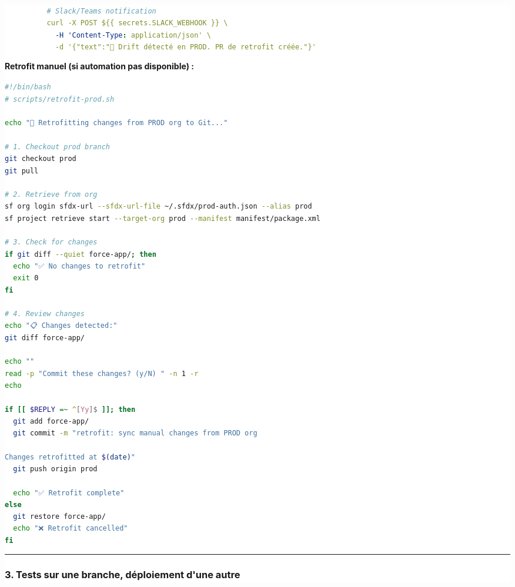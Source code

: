 ```yaml
          # Slack/Teams notification
          curl -X POST ${{ secrets.SLACK_WEBHOOK }} \
            -H 'Content-Type: application/json' \
            -d '{"text":"🚨 Drift détecté en PROD. PR de retrofit créée."}'
```

**Retrofit manuel (si automation pas disponible) :**
```bash
#!/bin/bash
# scripts/retrofit-prod.sh

echo "🔄 Retrofitting changes from PROD org to Git..."

# 1. Checkout prod branch
git checkout prod
git pull

# 2. Retrieve from org
sf org login sfdx-url --sfdx-url-file ~/.sfdx/prod-auth.json --alias prod
sf project retrieve start --target-org prod --manifest manifest/package.xml

# 3. Check for changes
if git diff --quiet force-app/; then
  echo "✅ No changes to retrofit"
  exit 0
fi

# 4. Review changes
echo "📋 Changes detected:"
git diff force-app/

echo ""
read -p "Commit these changes? (y/N) " -n 1 -r
echo

if [[ $REPLY =~ ^[Yy]$ ]]; then
  git add force-app/
  git commit -m "retrofit: sync manual changes from PROD org

Changes retrofitted at $(date)"
  git push origin prod
  
  echo "✅ Retrofit complete"
else
  git restore force-app/
  echo "❌ Retrofit cancelled"
fi
```

---

### 3. Tests sur une branche, déploiement d'une autre
